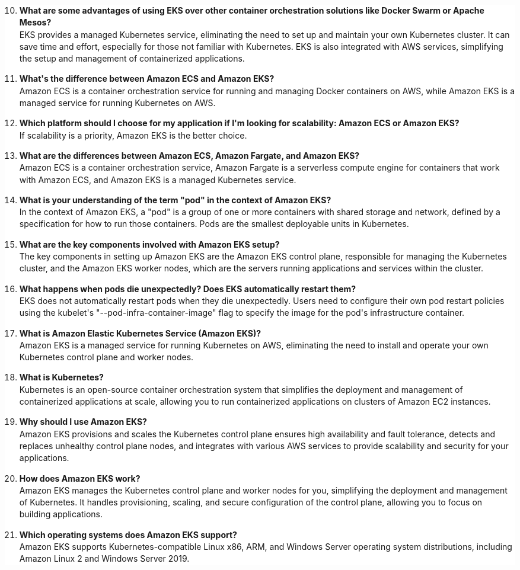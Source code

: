 10. **What are some advantages of using EKS over other container orchestration solutions like Docker Swarm or Apache Mesos?**  
    EKS provides a managed Kubernetes service, eliminating the need to set up and maintain your own Kubernetes cluster. It can save time and effort, especially for those not familiar with Kubernetes. EKS is also integrated with AWS services, simplifying the setup and management of containerized applications.
    
11. **What's the difference between Amazon ECS and Amazon EKS?**  
    Amazon ECS is a container orchestration service for running and managing Docker containers on AWS, while Amazon EKS is a managed service for running Kubernetes on AWS.
    
12. **Which platform should I choose for my application if I'm looking for scalability: Amazon ECS or Amazon EKS?**  
    If scalability is a priority, Amazon EKS is the better choice.
    
13. **What are the differences between Amazon ECS, Amazon Fargate, and Amazon EKS?**  
    Amazon ECS is a container orchestration service, Amazon Fargate is a serverless compute engine for containers that work with Amazon ECS, and Amazon EKS is a managed Kubernetes service.
    
14. **What is your understanding of the term "pod" in the context of Amazon EKS?**  
    In the context of Amazon EKS, a "pod" is a group of one or more containers with shared storage and network, defined by a specification for how to run those containers. Pods are the smallest deployable units in Kubernetes.
    
15. **What are the key components involved with Amazon EKS setup?**  
    The key components in setting up Amazon EKS are the Amazon EKS control plane, responsible for managing the Kubernetes cluster, and the Amazon EKS worker nodes, which are the servers running applications and services within the cluster.
    
16. **What happens when pods die unexpectedly? Does EKS automatically restart them?**  
    EKS does not automatically restart pods when they die unexpectedly. Users need to configure their own pod restart policies using the kubelet's "--pod-infra-container-image" flag to specify the image for the pod's infrastructure container.
    
17. **What is Amazon Elastic Kubernetes Service (Amazon EKS)?**  
    Amazon EKS is a managed service for running Kubernetes on AWS, eliminating the need to install and operate your own Kubernetes control plane and worker nodes.
    
18. **What is Kubernetes?**  
    Kubernetes is an open-source container orchestration system that simplifies the deployment and management of containerized applications at scale, allowing you to run containerized applications on clusters of Amazon EC2 instances.
    
19. **Why should I use Amazon EKS?**  
    Amazon EKS provisions and scales the Kubernetes control plane ensures high availability and fault tolerance, detects and replaces unhealthy control plane nodes, and integrates with various AWS services to provide scalability and security for your applications.
    
20. **How does Amazon EKS work?**  
    Amazon EKS manages the Kubernetes control plane and worker nodes for you, simplifying the deployment and management of Kubernetes. It handles provisioning, scaling, and secure configuration of the control plane, allowing you to focus on building applications.
    
21. **Which operating systems does Amazon EKS support?**  
    Amazon EKS supports Kubernetes-compatible Linux x86, ARM, and Windows Server operating system distributions, including Amazon Linux 2 and Windows Server 2019.
    